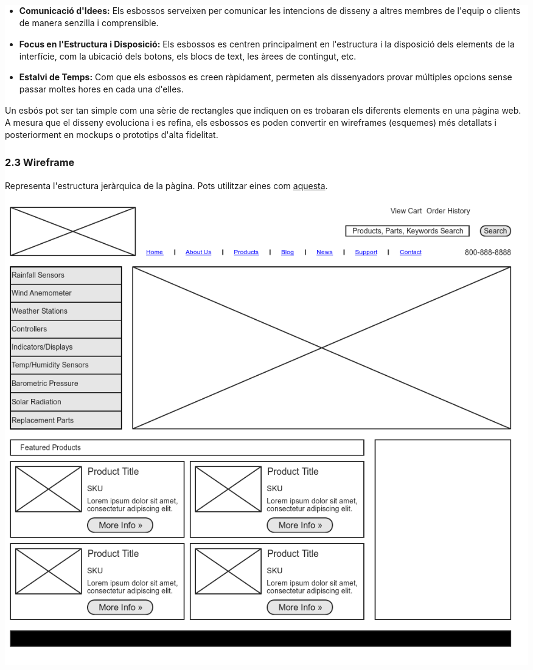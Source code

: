 - **Comunicació d'Idees:** Els esbossos serveixen per comunicar les intencions de disseny a altres membres de l'equip o clients de manera senzilla i comprensible.

- **Focus en l'Estructura i Disposició:** Els esbossos es centren principalment en l'estructura i la disposició dels elements de la interfície, com la ubicació dels botons, els blocs de text, les àrees de contingut, etc.

- **Estalvi de Temps:** Com que els esbossos es creen ràpidament, permeten als dissenyadors provar múltiples opcions sense passar moltes hores en cada una d'elles.

Un esbós pot ser tan simple com una sèrie de rectangles que indiquen on es trobaran els diferents elements en una pàgina web. A mesura que el disseny evoluciona i es refina, els esbossos es poden convertir en wireframes (esquemes) més detallats i posteriorment en mockups o prototips d'alta fidelitat.

### 2.3 Wireframe

Representa l'estructura jeràrquica de la pàgina. Pots utilitzar eines com [aquesta](https://wireframe.cc/).

![Exemple de Wireframe](img/wireframe.png)
